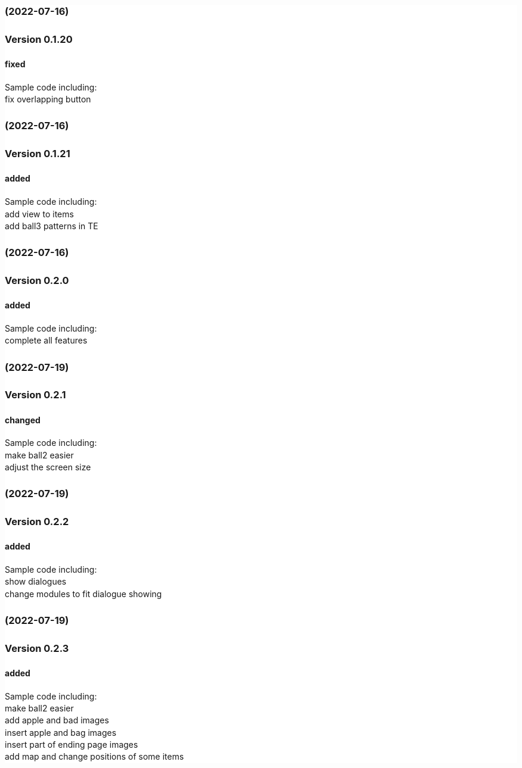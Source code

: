 
### (2022-07-16)
### Version 0.1.20
#### fixed
Sample code including:<br>
fix overlapping button

### (2022-07-16)
### Version 0.1.21
#### added
Sample code including:<br>
add view to items<br>
add ball3 patterns in TE<br>

### (2022-07-16)
### Version 0.2.0
#### added
Sample code including:<br>
complete all features

### (2022-07-19)
### Version 0.2.1
#### changed
Sample code including:<br>
make ball2 easier<br>
adjust the screen size

### (2022-07-19)
### Version 0.2.2
#### added
Sample code including:<br>
show dialogues<br>
change modules to fit dialogue showing

### (2022-07-19)
### Version 0.2.3
#### added
Sample code including:<br>
make ball2 easier<br>
add apple and bad images<br>
insert apple and bag images<br>
insert part of ending page images<br>
add map and change positions of some items 

